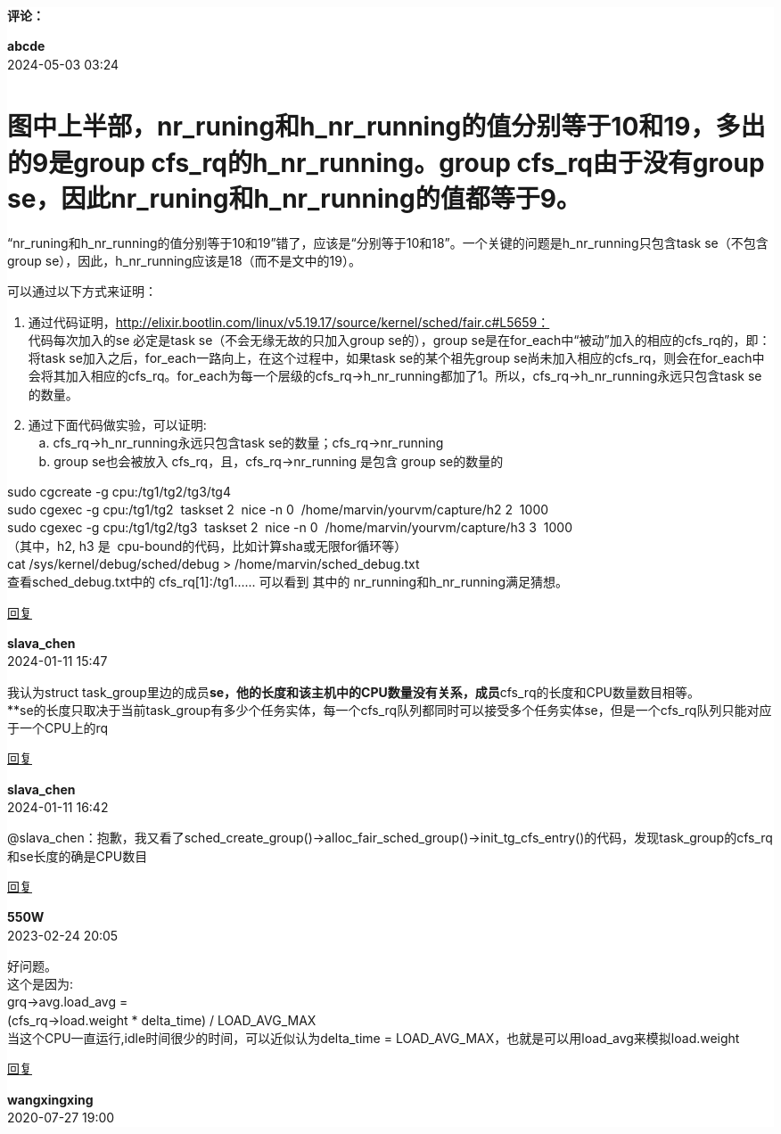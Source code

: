 **评论：**

**abcde**  
2024-05-03 03:24

图中上半部，nr_runing和h_nr_running的值分别等于10和19，多出的9是group cfs_rq的h_nr_running。group cfs_rq由于没有group se，因此nr_runing和h_nr_running的值都等于9。  
==========================================  
“nr_runing和h_nr_running的值分别等于10和19”错了，应该是“分别等于10和18”。一个关键的问题是h_nr_running只包含task se（不包含group se），因此，h_nr_running应该是18（而不是文中的19）。  
  
可以通过以下方式来证明：  
  
1. 通过代码证明，http://elixir.bootlin.com/linux/v5.19.17/source/kernel/sched/fair.c#L5659：  
代码每次加入的se 必定是task se（不会无缘无故的只加入group se的），group se是在for_each中“被动”加入的相应的cfs_rq的，即：将task se加入之后，for_each一路向上，在这个过程中，如果task se的某个祖先group se尚未加入相应的cfs_rq，则会在for_each中会将其加入相应的cfs_rq。for_each为每一个层级的cfs_rq->h_nr_running都加了1。所以，cfs_rq->h_nr_running永远只包含task se的数量。  
  
2. 通过下面代码做实验，可以证明:  
   a. cfs_rq->h_nr_running永远只包含task se的数量；cfs_rq->nr_running  
   b. group se也会被放入 cfs_rq，且，cfs_rq->nr_running 是包含 group se的数量的  
  
sudo cgcreate -g cpu:/tg1/tg2/tg3/tg4  
sudo cgexec -g cpu:/tg1/tg2  taskset 2  nice -n 0  /home/marvin/yourvm/capture/h2 2  1000  
sudo cgexec -g cpu:/tg1/tg2/tg3  taskset 2  nice -n 0  /home/marvin/yourvm/capture/h3 3  1000  
（其中，h2, h3 是  cpu-bound的代码，比如计算sha或无限for循环等）  
cat /sys/kernel/debug/sched/debug > /home/marvin/sched_debug.txt  
查看sched_debug.txt中的 cfs_rq[1]:/tg1...... 可以看到 其中的 nr_running和h_nr_running满足猜想。

[回复](http://www.wowotech.net/process_management/449.html#comment-8896)

**slava_chen**  
2024-01-11 15:47

我认为struct task_group里边的成员**se，他的长度和该主机中的CPU数量没有关系，成员**cfs_rq的长度和CPU数量数目相等。  
**se的长度只取决于当前task_group有多少个任务实体，每一个cfs_rq队列都同时可以接受多个任务实体se，但是一个cfs_rq队列只能对应于一个CPU上的rq

[回复](http://www.wowotech.net/process_management/449.html#comment-8859)

**slava_chen**  
2024-01-11 16:42

@slava_chen：抱歉，我又看了sched_create_group()->alloc_fair_sched_group()->init_tg_cfs_entry()的代码，发现task_group的cfs_rq和se长度的确是CPU数目

[回复](http://www.wowotech.net/process_management/449.html#comment-8860)

**550W**  
2023-02-24 20:05

好问题。  
这个是因为:  
grq->avg.load_avg =  
(cfs_rq->load.weight * delta_time) / LOAD_AVG_MAX  
当这个CPU一直运行,idle时间很少的时间，可以近似认为delta_time = LOAD_AVG_MAX，也就是可以用load_avg来模拟load.weight

[回复](http://www.wowotech.net/process_management/449.html#comment-8746)

**wangxingxing**  
2020-07-27 19:00
